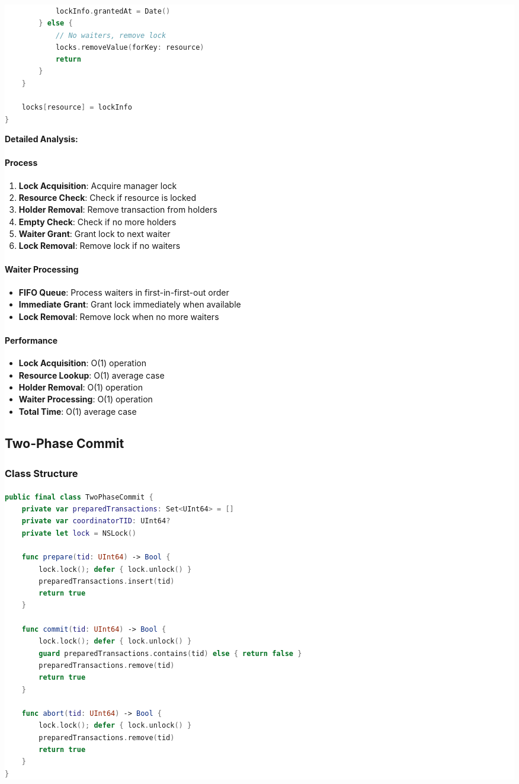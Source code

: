 ```swift
            lockInfo.grantedAt = Date()
        } else {
            // No waiters, remove lock
            locks.removeValue(forKey: resource)
            return
        }
    }
    
    locks[resource] = lockInfo
}
```

**Detailed Analysis:**

#### Process
1. **Lock Acquisition**: Acquire manager lock
2. **Resource Check**: Check if resource is locked
3. **Holder Removal**: Remove transaction from holders
4. **Empty Check**: Check if no more holders
5. **Waiter Grant**: Grant lock to next waiter
6. **Lock Removal**: Remove lock if no waiters

#### Waiter Processing
- **FIFO Queue**: Process waiters in first-in-first-out order
- **Immediate Grant**: Grant lock immediately when available
- **Lock Removal**: Remove lock when no more waiters

#### Performance
- **Lock Acquisition**: O(1) operation
- **Resource Lookup**: O(1) average case
- **Holder Removal**: O(1) operation
- **Waiter Processing**: O(1) operation
- **Total Time**: O(1) average case

## Two-Phase Commit

### Class Structure

```swift
public final class TwoPhaseCommit {
    private var preparedTransactions: Set<UInt64> = []
    private var coordinatorTID: UInt64?
    private let lock = NSLock()
    
    func prepare(tid: UInt64) -> Bool {
        lock.lock(); defer { lock.unlock() }
        preparedTransactions.insert(tid)
        return true
    }
    
    func commit(tid: UInt64) -> Bool {
        lock.lock(); defer { lock.unlock() }
        guard preparedTransactions.contains(tid) else { return false }
        preparedTransactions.remove(tid)
        return true
    }
    
    func abort(tid: UInt64) -> Bool {
        lock.lock(); defer { lock.unlock() }
        preparedTransactions.remove(tid)
        return true
    }
}
```